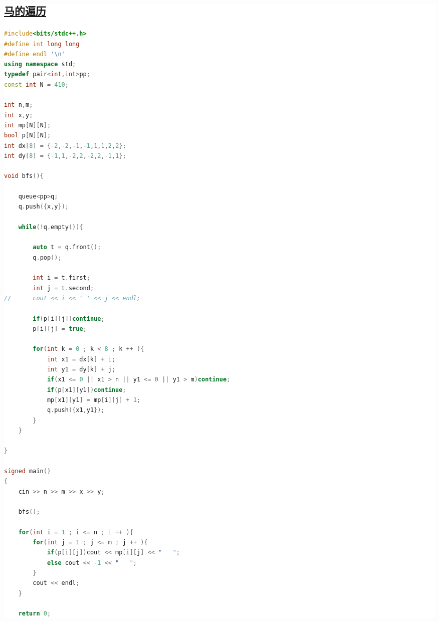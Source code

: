 ```c++
```

## [马的遍历](https://www.luogu.com.cn/problem/P1443)

```c++
#include<bits/stdc++.h>
#define int long long
#define endl '\n'
using namespace std;
typedef pair<int,int>pp;
const int N = 410;

int n,m;
int x,y;
int mp[N][N];
bool p[N][N];
int dx[8] = {-2,-2,-1,-1,1,1,2,2};
int dy[8] = {-1,1,-2,2,-2,2,-1,1};

void bfs(){

	queue<pp>q;	
	q.push({x,y});
	
	while(!q.empty()){
		
		auto t = q.front();
		q.pop();
	
		int i = t.first;
		int j = t.second;
//		cout << i << ' ' << j << endl;
		
		if(p[i][j])continue; 
		p[i][j] = true; 
		
		for(int k = 0 ; k < 8 ; k ++ ){
			int x1 = dx[k] + i;
			int y1 = dy[k] + j;
			if(x1 <= 0 || x1 > n || y1 <= 0 || y1 > m)continue;
			if(p[x1][y1])continue;
			mp[x1][y1] = mp[i][j] + 1;
			q.push({x1,y1});
		}
	}
	
}

signed main()
{
	cin >> n >> m >> x >> y;
	
	bfs();
	
	for(int i = 1 ; i <= n ; i ++ ){
		for(int j = 1 ; j <= m ; j ++ ){
			if(p[i][j])cout << mp[i][j] << "   ";
			else cout << -1 << "   ";
		}
		cout << endl;
	}
	
	return 0;
```